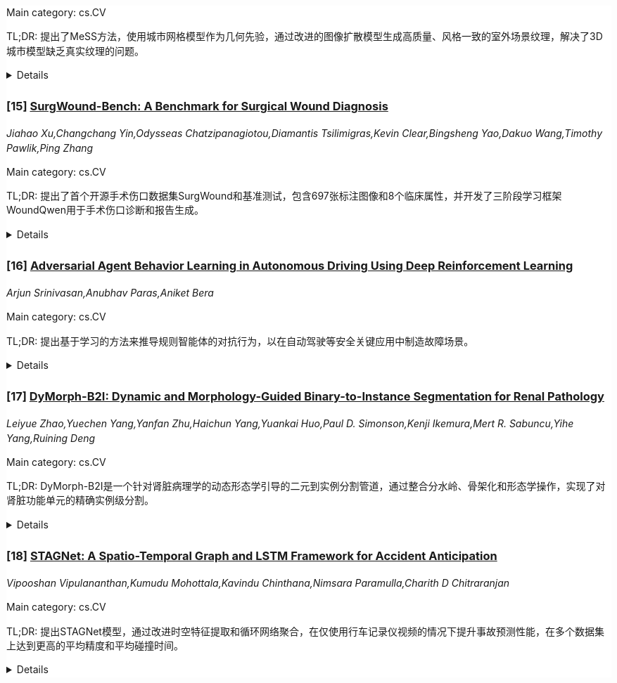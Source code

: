 Main category: cs.CV

TL;DR: 提出了MeSS方法，使用城市网格模型作为几何先验，通过改进的图像扩散模型生成高质量、风格一致的室外场景纹理，解决了3D城市模型缺乏真实纹理的问题。


<details><summary>Details</summary></details>


### [15] [SurgWound-Bench: A Benchmark for Surgical Wound Diagnosis](https://arxiv.org/abs/2508.15189)
*Jiahao Xu,Changchang Yin,Odysseas Chatzipanagiotou,Diamantis Tsilimigras,Kevin Clear,Bingsheng Yao,Dakuo Wang,Timothy Pawlik,Ping Zhang*

Main category: cs.CV

TL;DR: 提出了首个开源手术伤口数据集SurgWound和基准测试，包含697张标注图像和8个临床属性，并开发了三阶段学习框架WoundQwen用于手术伤口诊断和报告生成。


<details><summary>Details</summary></details>


### [16] [Adversarial Agent Behavior Learning in Autonomous Driving Using Deep Reinforcement Learning](https://arxiv.org/abs/2508.15207)
*Arjun Srinivasan,Anubhav Paras,Aniket Bera*

Main category: cs.CV

TL;DR: 提出基于学习的方法来推导规则智能体的对抗行为，以在自动驾驶等安全关键应用中制造故障场景。


<details><summary>Details</summary></details>


### [17] [DyMorph-B2I: Dynamic and Morphology-Guided Binary-to-Instance Segmentation for Renal Pathology](https://arxiv.org/abs/2508.15208)
*Leiyue Zhao,Yuechen Yang,Yanfan Zhu,Haichun Yang,Yuankai Huo,Paul D. Simonson,Kenji Ikemura,Mert R. Sabuncu,Yihe Yang,Ruining Deng*

Main category: cs.CV

TL;DR: DyMorph-B2I是一个针对肾脏病理学的动态形态学引导的二元到实例分割管道，通过整合分水岭、骨架化和形态学操作，实现了对肾脏功能单元的精确实例级分割。


<details><summary>Details</summary></details>


### [18] [STAGNet: A Spatio-Temporal Graph and LSTM Framework for Accident Anticipation](https://arxiv.org/abs/2508.15216)
*Vipooshan Vipulananthan,Kumudu Mohottala,Kavindu Chinthana,Nimsara Paramulla,Charith D Chitraranjan*

Main category: cs.CV

TL;DR: 提出STAGNet模型，通过改进时空特征提取和循环网络聚合，在仅使用行车记录仪视频的情况下提升事故预测性能，在多个数据集上达到更高的平均精度和平均碰撞时间。


<details><summary>Details</summary></details>
